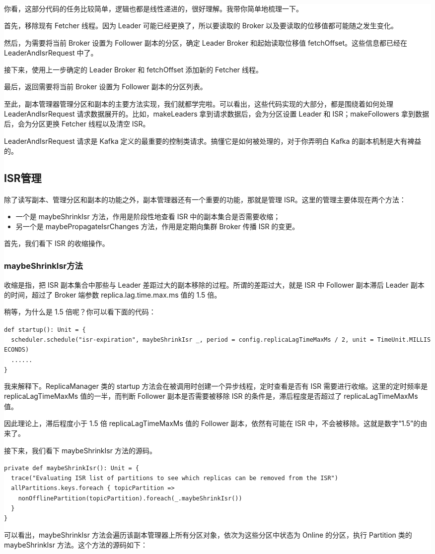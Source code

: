 你看，这部分代码的任务比较简单，逻辑也都是线性递进的，很好理解。我带你简单地梳理一下。

首先，移除现有 Fetcher 线程。因为 Leader 可能已经更换了，所以要读取的 Broker 以及要读取的位移值都可能随之发生变化。

然后，为需要将当前 Broker 设置为 Follower 副本的分区，确定 Leader Broker 和起始读取位移值 fetchOffset。这些信息都已经在 LeaderAndIsrRequest 中了。

接下来，使用上一步确定的 Leader Broker 和 fetchOffset 添加新的 Fetcher 线程。

最后，返回需要将当前 Broker 设置为 Follower 副本的分区列表。

至此，副本管理器管理分区和副本的主要方法实现，我们就都学完啦。可以看出，这些代码实现的大部分，都是围绕着如何处理 LeaderAndIsrRequest 请求数据展开的。比如，makeLeaders 拿到请求数据后，会为分区设置 Leader 和 ISR；makeFollowers 拿到数据后，会为分区更换 Fetcher 线程以及清空 ISR。

LeaderAndIsrRequest 请求是 Kafka 定义的最重要的控制类请求。搞懂它是如何被处理的，对于你弄明白 Kafka 的副本机制是大有裨益的。

## ISR管理

除了读写副本、管理分区和副本的功能之外，副本管理器还有一个重要的功能，那就是管理 ISR。这里的管理主要体现在两个方法：

- 一个是 maybeShrinkIsr 方法，作用是阶段性地查看 ISR 中的副本集合是否需要收缩；
- 另一个是 maybePropagateIsrChanges 方法，作用是定期向集群 Broker 传播 ISR 的变更。



首先，我们看下 ISR 的收缩操作。

### maybeShrinkIsr方法

收缩是指，把 ISR 副本集合中那些与 Leader 差距过大的副本移除的过程。所谓的差距过大，就是 ISR 中 Follower 副本滞后 Leader 副本的时间，超过了 Broker 端参数 replica.lag.time.max.ms 值的 1.5 倍。

稍等，为什么是 1.5 倍呢？你可以看下面的代码：

```
def startup(): Unit = {
  scheduler.schedule("isr-expiration", maybeShrinkIsr _, period = config.replicaLagTimeMaxMs / 2, unit = TimeUnit.MILLISECONDS)
  ......
}
```

我来解释下。ReplicaManager 类的 startup 方法会在被调用时创建一个异步线程，定时查看是否有 ISR 需要进行收缩。这里的定时频率是 replicaLagTimeMaxMs 值的一半，而判断 Follower 副本是否需要被移除 ISR 的条件是，滞后程度是否超过了 replicaLagTimeMaxMs 值。

因此理论上，滞后程度小于 1.5 倍 replicaLagTimeMaxMs 值的 Follower 副本，依然有可能在 ISR 中，不会被移除。这就是数字“1.5”的由来了。

接下来，我们看下 maybeShrinkIsr 方法的源码。

```
private def maybeShrinkIsr(): Unit = {
  trace("Evaluating ISR list of partitions to see which replicas can be removed from the ISR")
  allPartitions.keys.foreach { topicPartition =>
    nonOfflinePartition(topicPartition).foreach(_.maybeShrinkIsr())
  }
}
```

可以看出，maybeShrinkIsr 方法会遍历该副本管理器上所有分区对象，依次为这些分区中状态为 Online 的分区，执行 Partition 类的 maybeShrinkIsr 方法。这个方法的源码如下：
